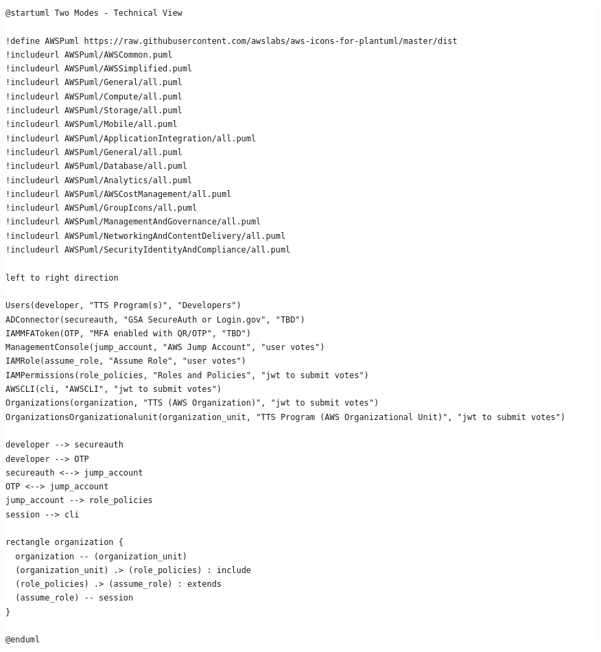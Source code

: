 ```plantuml
@startuml Two Modes - Technical View

!define AWSPuml https://raw.githubusercontent.com/awslabs/aws-icons-for-plantuml/master/dist
!includeurl AWSPuml/AWSCommon.puml
!includeurl AWSPuml/AWSSimplified.puml
!includeurl AWSPuml/General/all.puml
!includeurl AWSPuml/Compute/all.puml
!includeurl AWSPuml/Storage/all.puml
!includeurl AWSPuml/Mobile/all.puml
!includeurl AWSPuml/ApplicationIntegration/all.puml
!includeurl AWSPuml/General/all.puml
!includeurl AWSPuml/Database/all.puml
!includeurl AWSPuml/Analytics/all.puml
!includeurl AWSPuml/AWSCostManagement/all.puml
!includeurl AWSPuml/GroupIcons/all.puml
!includeurl AWSPuml/ManagementAndGovernance/all.puml
!includeurl AWSPuml/NetworkingAndContentDelivery/all.puml
!includeurl AWSPuml/SecurityIdentityAndCompliance/all.puml

left to right direction

Users(developer, "TTS Program(s)", "Developers")
ADConnector(secureauth, "GSA SecureAuth or Login.gov", "TBD")
IAMMFAToken(OTP, "MFA enabled with QR/OTP", "TBD")
ManagementConsole(jump_account, "AWS Jump Account", "user votes")
IAMRole(assume_role, "Assume Role", "user votes")
IAMPermissions(role_policies, "Roles and Policies", "jwt to submit votes")
AWSCLI(cli, "AWSCLI", "jwt to submit votes")
Organizations(organization, "TTS (AWS Organization)", "jwt to submit votes")
OrganizationsOrganizationalunit(organization_unit, "TTS Program (AWS Organizational Unit)", "jwt to submit votes")

developer --> secureauth
developer --> OTP
secureauth <--> jump_account
OTP <--> jump_account
jump_account --> role_policies
session --> cli

rectangle organization {
  organization -- (organization_unit)
  (organization_unit) .> (role_policies) : include
  (role_policies) .> (assume_role) : extends
  (assume_role) -- session
}

@enduml
```